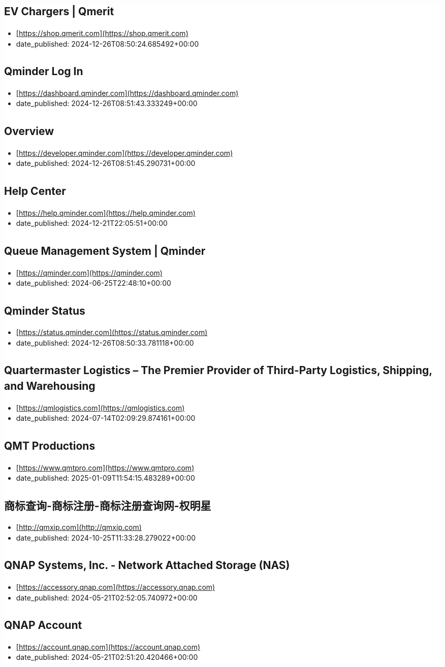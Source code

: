  ## EV Chargers | Qmerit
 - [https://shop.qmerit.com](https://shop.qmerit.com)
 - date_published: 2024-12-26T08:50:24.685492+00:00

 ## Qminder Log In
 - [https://dashboard.qminder.com](https://dashboard.qminder.com)
 - date_published: 2024-12-26T08:51:43.333249+00:00

 ## Overview
 - [https://developer.qminder.com](https://developer.qminder.com)
 - date_published: 2024-12-26T08:51:45.290731+00:00

 ## Help Center
 - [https://help.qminder.com](https://help.qminder.com)
 - date_published: 2024-12-21T22:05:51+00:00

 ## Queue Management System | Qminder
 - [https://qminder.com](https://qminder.com)
 - date_published: 2024-06-25T22:48:10+00:00

 ## Qminder Status
 - [https://status.qminder.com](https://status.qminder.com)
 - date_published: 2024-12-26T08:50:33.781118+00:00

 ## Quartermaster Logistics – The Premier Provider of Third-Party Logistics, Shipping, and Warehousing
 - [https://qmlogistics.com](https://qmlogistics.com)
 - date_published: 2024-07-14T02:09:29.874161+00:00

 ## QMT Productions
 - [https://www.qmtpro.com](https://www.qmtpro.com)
 - date_published: 2025-01-09T11:54:15.483289+00:00

 ## 商标查询-商标注册-商标注册查询网-权明星
 - [http://qmxip.com](http://qmxip.com)
 - date_published: 2024-10-25T11:33:28.279022+00:00

 ## QNAP Systems, Inc. - Network Attached Storage (NAS)
 - [https://accessory.qnap.com](https://accessory.qnap.com)
 - date_published: 2024-05-21T02:52:05.740972+00:00

 ## QNAP Account
 - [https://account.qnap.com](https://account.qnap.com)
 - date_published: 2024-05-21T02:51:20.420466+00:00
